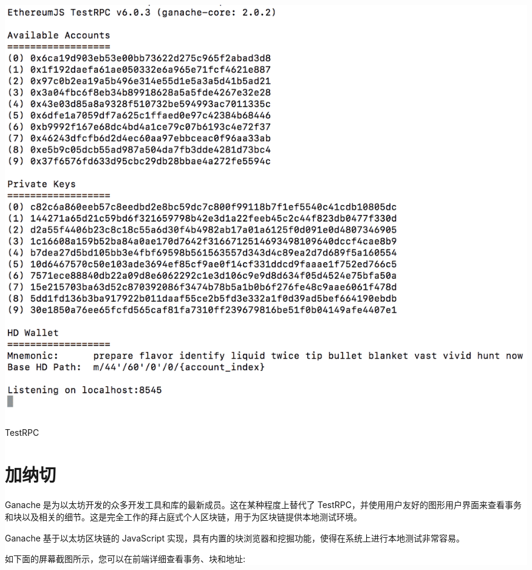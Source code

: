 ![](img/be20a349-f79f-4a24-981f-dcaa1860bafc.png)

TestRPC

# 加纳切

Ganache 是为以太坊开发的众多开发工具和库的最新成员。这在某种程度上替代了 TestRPC，并使用用户友好的图形用户界面来查看事务和块以及相关的细节。这是完全工作的拜占庭式个人区块链，用于为区块链提供本地测试环境。

Ganache 基于以太坊区块链的 JavaScript 实现，具有内置的块浏览器和挖掘功能，使得在系统上进行本地测试非常容易。

如下面的屏幕截图所示，您可以在前端详细查看事务、块和地址:
